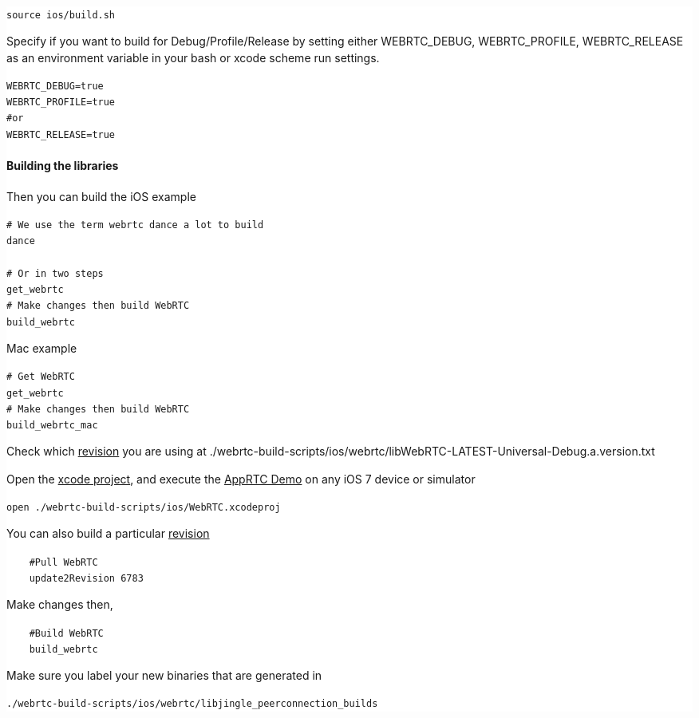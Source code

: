 ```shell
source ios/build.sh
```

Specify if you want to build for Debug/Profile/Release by setting either WEBRTC_DEBUG, WEBRTC_PROFILE, WEBRTC_RELEASE as an environment variable in your bash or xcode scheme run settings.
```shell
WEBRTC_DEBUG=true
WEBRTC_PROFILE=true 
#or
WEBRTC_RELEASE=true
```


#### Building the libraries

Then you can build the iOS example
```shell
# We use the term webrtc dance a lot to build 
dance

# Or in two steps
get_webrtc
# Make changes then build WebRTC
build_webrtc
```
Mac example
```shell
# Get WebRTC
get_webrtc
# Make changes then build WebRTC
build_webrtc_mac
```


Check which [revision](https://code.google.com/p/webrtc/source/list) you are using at ./webrtc-build-scripts/ios/webrtc/libWebRTC-LATEST-Universal-Debug.a.version.txt


Open the [xcode project](https://github.com/pristineio/webrtc-build-scripts/tree/master/ios/WebRTC.xcodeproj), and execute the [AppRTC Demo](https://code.google.com/p/webrtc/source/browse/#svn%2Ftrunk%2Ftalk%2Fexamples%2Fobjc%2FAppRTCDemo) on any iOS 7 device or simulator
```shell
open ./webrtc-build-scripts/ios/WebRTC.xcodeproj
```

You can also build a particular [revision](https://code.google.com/p/webrtc/source/list)
```shell
    #Pull WebRTC
    update2Revision 6783
```
Make changes then,
```shell
    #Build WebRTC
    build_webrtc
```
Make sure you label your new binaries that are generated in 
```shell
./webrtc-build-scripts/ios/webrtc/libjingle_peerconnection_builds 
```
